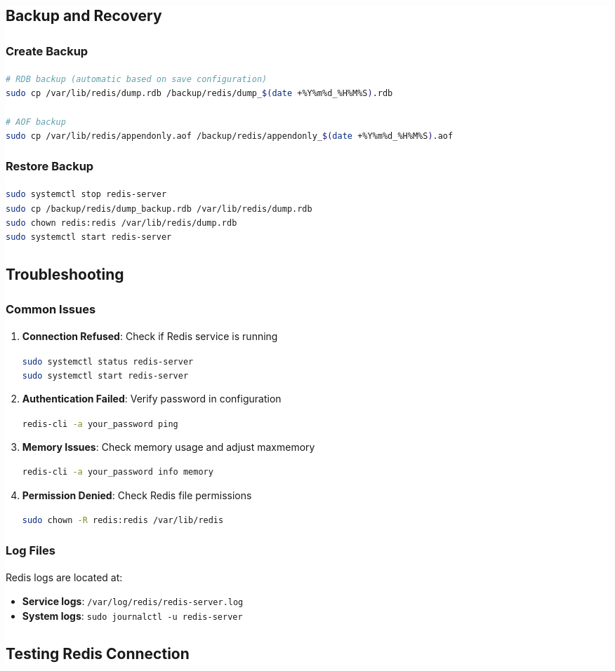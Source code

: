## Backup and Recovery

### Create Backup

```bash
# RDB backup (automatic based on save configuration)
sudo cp /var/lib/redis/dump.rdb /backup/redis/dump_$(date +%Y%m%d_%H%M%S).rdb

# AOF backup
sudo cp /var/lib/redis/appendonly.aof /backup/redis/appendonly_$(date +%Y%m%d_%H%M%S).aof
```

### Restore Backup

```bash
sudo systemctl stop redis-server
sudo cp /backup/redis/dump_backup.rdb /var/lib/redis/dump.rdb
sudo chown redis:redis /var/lib/redis/dump.rdb
sudo systemctl start redis-server
```

## Troubleshooting

### Common Issues

1. **Connection Refused**: Check if Redis service is running
   ```bash
   sudo systemctl status redis-server
   sudo systemctl start redis-server
   ```

2. **Authentication Failed**: Verify password in configuration
   ```bash
   redis-cli -a your_password ping
   ```

3. **Memory Issues**: Check memory usage and adjust maxmemory
   ```bash
   redis-cli -a your_password info memory
   ```

4. **Permission Denied**: Check Redis file permissions
   ```bash
   sudo chown -R redis:redis /var/lib/redis
   ```

### Log Files

Redis logs are located at:
- **Service logs**: `/var/log/redis/redis-server.log`
- **System logs**: `sudo journalctl -u redis-server`

## Testing Redis Connection

